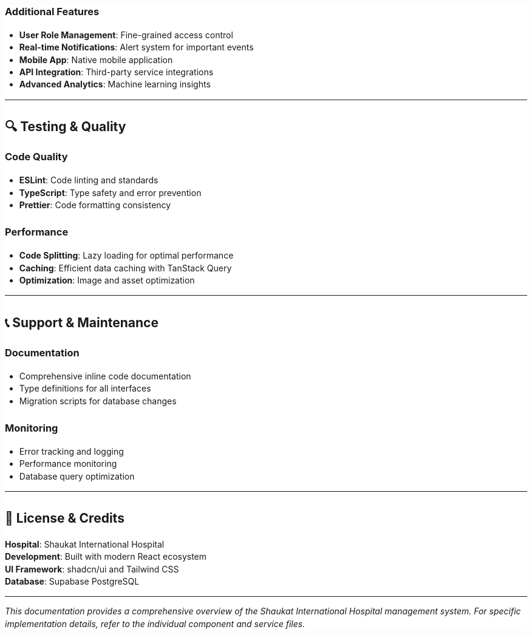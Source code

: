 ### Additional Features
- **User Role Management**: Fine-grained access control
- **Real-time Notifications**: Alert system for important events
- **Mobile App**: Native mobile application
- **API Integration**: Third-party service integrations
- **Advanced Analytics**: Machine learning insights

---

## 🔍 Testing & Quality

### Code Quality
- **ESLint**: Code linting and standards
- **TypeScript**: Type safety and error prevention
- **Prettier**: Code formatting consistency

### Performance
- **Code Splitting**: Lazy loading for optimal performance
- **Caching**: Efficient data caching with TanStack Query
- **Optimization**: Image and asset optimization

---

## 📞 Support & Maintenance

### Documentation
- Comprehensive inline code documentation
- Type definitions for all interfaces
- Migration scripts for database changes

### Monitoring
- Error tracking and logging
- Performance monitoring
- Database query optimization

---

## 📄 License & Credits

**Hospital**: Shaukat International Hospital  
**Development**: Built with modern React ecosystem  
**UI Framework**: shadcn/ui and Tailwind CSS  
**Database**: Supabase PostgreSQL  

---

*This documentation provides a comprehensive overview of the Shaukat International Hospital management system. For specific implementation details, refer to the individual component and service files.*
